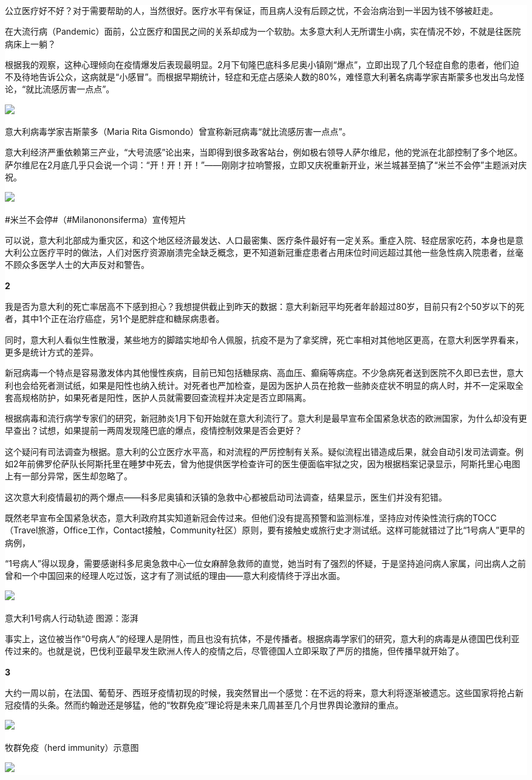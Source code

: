 公立医疗好不好？对于需要帮助的人，当然很好。医疗水平有保证，而且病人没有后顾之忧，不会治病治到一半因为钱不够被赶走。

在大流行病（Pandemic）面前，公立医疗和国民之间的关系却成为一个软肋。太多意大利人无所谓生小病，实在情况不妙，不就是往医院病床上一躺？

根据我的观察，这种心理倾向在疫情爆发后表现最明显。2月下旬隆巴底科多尼奥小镇刚“爆点”，立即出现了几个轻症自愈的患者，他们迫不及待地告诉公众，这病就是“小感冒”。而根据早期统计，轻症和无症占感染人数的80%，难怪意大利著名病毒学家吉斯蒙多也发出乌龙怪论，“就比流感厉害一点点”。

![](https://images.weserv.nl/?url=https%3A//mmbiz.qpic.cn/mmbiz_jpg/3Xu3qv7UM2R8icEKzJczUdOpCkOzYmCd5eBqyEd0wWol7mDeke1UGJI7rSXhhq8x2J8FqlzvMORZ2ZvQPl1xJbg/640%3Fwx_fmt%3Djpeg)

意大利病毒学家吉斯蒙多（Maria Rita Gismondo）曾宣称新冠病毒“就比流感厉害一点点”。

意大利经济严重依赖第三产业，“大号流感”论出来，当即得到很多政客站台，例如极右领导人萨尔维尼，他的党派在北部控制了多个地区。萨尔维尼在2月底几乎只会说一个词：“开！开！开！”——刚刚才拉响警报，立即又庆祝重新开业，米兰城甚至搞了“米兰不会停”主题派对庆祝。

![](https://images.weserv.nl/?url=https%3A//mmbiz.qpic.cn/mmbiz_gif/3Xu3qv7UM2R8icEKzJczUdOpCkOzYmCd5uUhSZEB2ItVwvbnZwnW8maxr1DlclB69Q7DcyGoy3bRQMnubFguXBA/640%3Fwx_fmt%3Dgif)

#米兰不会停#（#Milanononsiferma）宣传短片  

可以说，意大利北部成为重灾区，和这个地区经济最发达、人口最密集、医疗条件最好有一定关系。重症入院、轻症居家吃药，本身也是意大利公立医疗平时的做法，人们对医疗资源崩溃完全缺乏概念，更不知道新冠重症患者占用床位时间远超过其他一些急性病入院患者，丝毫不顾众多医学人士的大声反对和警告。

**2**

我是否为意大利的死亡率居高不下感到担心？我想提供截止到昨天的数据：意大利新冠平均死者年龄超过80岁，目前只有2个50岁以下的死者，其中1个正在治疗癌症，另1个是肥胖症和糖尿病患者。

同时，意大利人看似生性散漫，某些地方的脚踏实地却令人佩服，抗疫不是为了拿奖牌，死亡率相对其他地区更高，在意大利医学界看来，更多是统计方式的差异。

新冠病毒一个特点是容易激发体内其他慢性疾病，目前已知包括糖尿病、高血压、癫痫等病症。不少急病死者送到医院不久即已去世，意大利也会给死者测试纸，如果是阳性也纳入统计。对死者也严加检查，是因为医护人员在抢救一些肺炎症状不明显的病人时，并不一定采取全套高规格防护，如果死者是阳性，医护人员就需要回查流程并决定是否立即隔离。

根据病毒和流行病学专家们的研究，新冠肺炎1月下旬开始就在意大利流行了。意大利是最早宣布全国紧急状态的欧洲国家，为什么却没有更早查出？试想，如果提前一两周发现隆巴底的爆点，疫情控制效果是否会更好？

这个疑问有司法调查为根据。意大利的公立医疗水平高，和对流程的严厉控制有关系。疑似流程出错造成后果，就会自动引发司法调查。例如2年前佛罗伦萨队长阿斯托里在睡梦中死去，曾为他提供医学检查许可的医生便面临牢狱之灾，因为根据档案记录显示，阿斯托里心电图上有一部分异常，医生却忽略了。

这次意大利疫情最初的两个爆点——科多尼奥镇和沃镇的急救中心都被启动司法调查，结果显示，医生们并没有犯错。

既然老早宣布全国紧急状态，意大利政府其实知道新冠会传过来。但他们没有提高预警和监测标准，坚持应对传染性流行病的TOCC（Travel旅游，Office工作，Contact接触，Community社区）原则，要有接触史或旅行史才测试纸。这样可能就错过了比“1号病人”更早的病例，

“1号病人”得以现身，需要感谢科多尼奥急救中心一位女麻醉急救师的直觉，她当时有了强烈的怀疑，于是坚持追问病人家属，问出病人之前曾和一个中国回来的经理人吃过饭，这才有了测试纸的理由——意大利疫情终于浮出水面。

![](https://images.weserv.nl/?url=https%3A//mmbiz.qpic.cn/mmbiz_png/3Xu3qv7UM2R8icEKzJczUdOpCkOzYmCd5Hia2hOGbLTLoJvuOfias4ibys6L2fCuNIcqickjBoVuhtN2WGcp5eQuoDA/640%3Fwx_fmt%3Dpng)

意大利1号病人行动轨迹 图源：澎湃  

事实上，这位被当作“0号病人”的经理人是阴性，而且也没有抗体，不是传播者。根据病毒学家们的研究，意大利的病毒是从德国巴伐利亚传过来的。也就是说，巴伐利亚最早发生欧洲人传人的疫情之后，尽管德国人立即采取了严厉的措施，但传播早就开始了。

**3**

大约一周以前，在法国、葡萄牙、西班牙疫情初现的时候，我突然冒出一个感觉：在不远的将来，意大利将逐渐被遗忘。这些国家将抢占新冠疫情的头条。然而约翰逊还是够猛，他的“牧群免疫”理论将是未来几周甚至几个月世界舆论激辩的重点。

![](https://images.weserv.nl/?url=https%3A//mmbiz.qpic.cn/mmbiz_png/3Xu3qv7UM2R8icEKzJczUdOpCkOzYmCd53aHpn0PJPMs3W9vbNibOcrpKk2BRrFagGibUlJLvPSlUGZ92S11ymqYA/640%3Fwx_fmt%3Dpng)

牧群免疫（herd immunity）示意图

![](https://images.weserv.nl/?url=https%3A//mmbiz.qpic.cn/mmbiz_jpg/3Xu3qv7UM2R8icEKzJczUdOpCkOzYmCd5uLZTdp8suQfia5YengP3brRjdQ3m23icIXVgrS5QQU3ibbLLsYSLEv3jA/640%3Fwx_fmt%3Djpeg)
